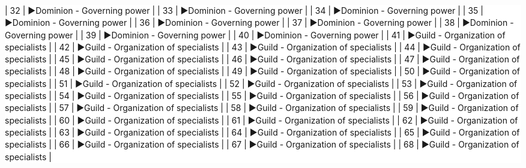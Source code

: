| 32 | ▶Dominion - Governing power |
| 33 | ▶Dominion - Governing power |
| 34 | ▶Dominion - Governing power |
| 35 | ▶Dominion - Governing power |
| 36 | ▶Dominion - Governing power |
| 37 | ▶Dominion - Governing power |
| 38 | ▶Dominion - Governing power |
| 39 | ▶Dominion - Governing power |
| 40 | ▶Dominion - Governing power |
| 41 | ▶Guild - Organization of specialists |
| 42 | ▶Guild - Organization of specialists |
| 43 | ▶Guild - Organization of specialists |
| 44 | ▶Guild - Organization of specialists |
| 45 | ▶Guild - Organization of specialists |
| 46 | ▶Guild - Organization of specialists |
| 47 | ▶Guild - Organization of specialists |
| 48 | ▶Guild - Organization of specialists |
| 49 | ▶Guild - Organization of specialists |
| 50 | ▶Guild - Organization of specialists |
| 51 | ▶Guild - Organization of specialists |
| 52 | ▶Guild - Organization of specialists |
| 53 | ▶Guild - Organization of specialists |
| 54 | ▶Guild - Organization of specialists |
| 55 | ▶Guild - Organization of specialists |
| 56 | ▶Guild - Organization of specialists |
| 57 | ▶Guild - Organization of specialists |
| 58 | ▶Guild - Organization of specialists |
| 59 | ▶Guild - Organization of specialists |
| 60 | ▶Guild - Organization of specialists |
| 61 | ▶Guild - Organization of specialists |
| 62 | ▶Guild - Organization of specialists |
| 63 | ▶Guild - Organization of specialists |
| 64 | ▶Guild - Organization of specialists |
| 65 | ▶Guild - Organization of specialists |
| 66 | ▶Guild - Organization of specialists |
| 67 | ▶Guild - Organization of specialists |
| 68 | ▶Guild - Organization of specialists |